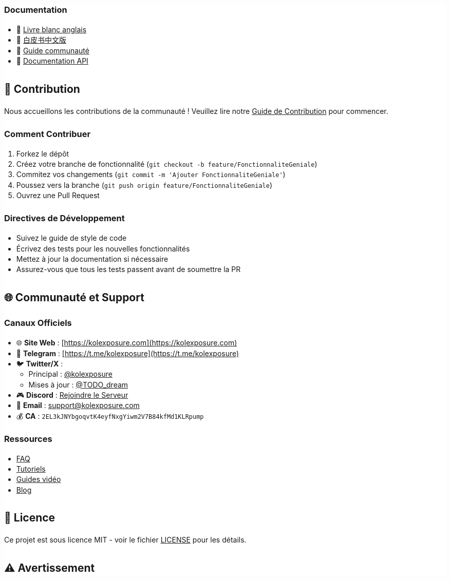 ### Documentation
- 📖 [Livre blanc anglais](docs/KOL%20Misconduct%20Exposure%20Platform%20Whitepaper.md)
- 📖 [白皮书中文版](docs/KOL劣迹曝光平台白皮书.md)
- 📖 [Guide communauté](docs/社区资料.md)
- 📖 [Documentation API](docs/api.md)

## 🤝 Contribution

Nous accueillons les contributions de la communauté ! Veuillez lire notre [Guide de Contribution](CONTRIBUTING.md) pour commencer.

### Comment Contribuer
1. Forkez le dépôt
2. Créez votre branche de fonctionnalité (`git checkout -b feature/FonctionnaliteGeniale`)
3. Commitez vos changements (`git commit -m 'Ajouter FonctionnaliteGeniale'`)
4. Poussez vers la branche (`git push origin feature/FonctionnaliteGeniale`)
5. Ouvrez une Pull Request

### Directives de Développement
- Suivez le guide de style de code
- Écrivez des tests pour les nouvelles fonctionnalités
- Mettez à jour la documentation si nécessaire
- Assurez-vous que tous les tests passent avant de soumettre la PR

## 🌐 Communauté et Support

### Canaux Officiels
- 🌐 **Site Web** : [https://kolexposure.com](https://kolexposure.com)
- 💬 **Telegram** : [https://t.me/kolexposure](https://t.me/kolexposure)
- 🐦 **Twitter/X** :
  - Principal : [@kolexposure](https://x.com/kolexposure)
  - Mises à jour : [@TODO_dream](https://x.com/TODO_dream)
- 🎮 **Discord** : [Rejoindre le Serveur](https://discord.com/invite/sZf44CseTf)
- 📧 **Email** : support@kolexposure.com
- 💰 **CA** : `2EL3kJNYbgoqvtK4eyfNxgYiwm2V7B84kfMd1KLRpump`

### Ressources
- [FAQ](docs/FAQ.md)
- [Tutoriels](docs/tutorials/)
- [Guides vidéo](https://youtube.com/@kolexposure)
- [Blog](https://blog.kolexposure.com)

## 📄 Licence

Ce projet est sous licence MIT - voir le fichier [LICENSE](LICENSE) pour les détails.

## ⚠️ Avertissement
